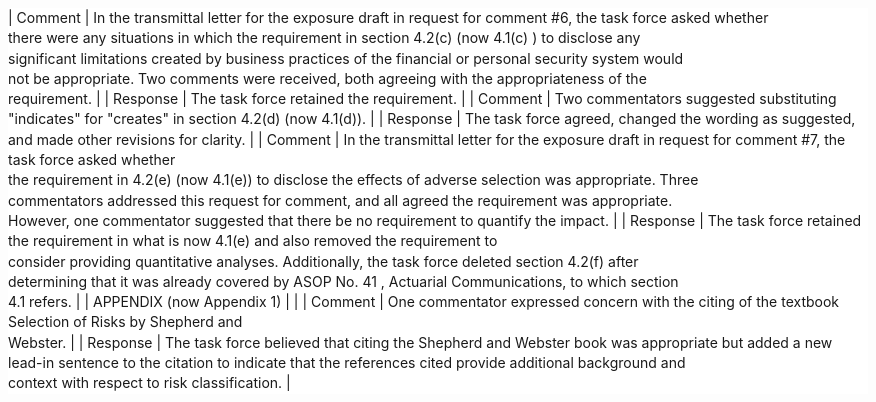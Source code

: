 | Comment | In the transmittal letter for the exposure draft in request for comment \#6, the task force asked whether <br> there were any situations in which the requirement in section 4.2(c) (now $4.1(\mathrm{c})$ ) to disclose any <br> significant limitations created by business practices of the financial or personal security system would <br> not be appropriate. Two comments were received, both agreeing with the appropriateness of the <br> requirement. |
| Response | The task force retained the requirement. |
| Comment | Two commentators suggested substituting "indicates" for "creates" in section 4.2(d) (now 4.1(d)). |
| Response | The task force agreed, changed the wording as suggested, and made other revisions for clarity. |
| Comment | In the transmittal letter for the exposure draft in request for comment \#7, the task force asked whether <br> the requirement in 4.2(e) (now 4.1(e)) to disclose the effects of adverse selection was appropriate. Three <br> commentators addressed this request for comment, and all agreed the requirement was appropriate. <br> However, one commentator suggested that there be no requirement to quantify the impact. |
| Response | The task force retained the requirement in what is now $4.1(\mathrm{e})$ and also removed the requirement to <br> consider providing quantitative analyses. Additionally, the task force deleted section $4.2(\mathrm{f})$ after <br> determining that it was already covered by ASOP No. 41 , Actuarial Communications, to which section <br> 4.1 refers. |
| APPENDIX (now Appendix 1) |  |
| Comment | One commentator expressed concern with the citing of the textbook Selection of Risks by Shepherd and <br> Webster. |
| Response | The task force believed that citing the Shepherd and Webster book was appropriate but added a new <br> lead-in sentence to the citation to indicate that the references cited provide additional background and <br> context with respect to risk classification. |


